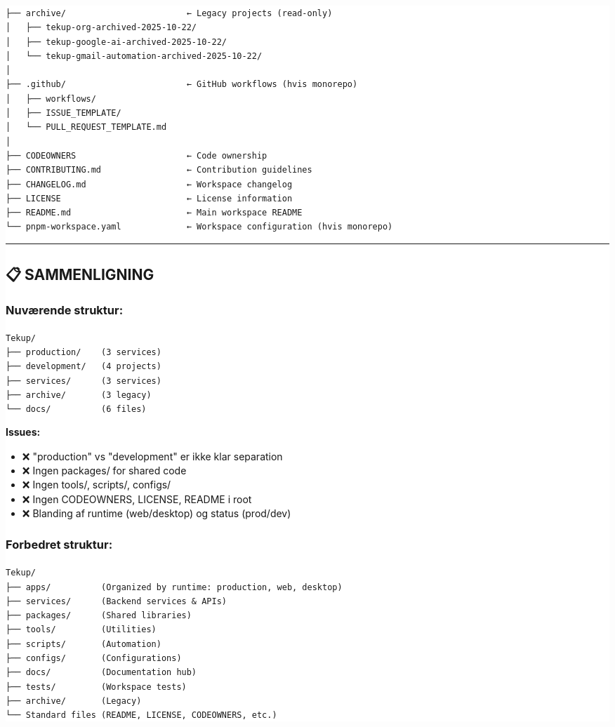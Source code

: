 ```
├── archive/                        ← Legacy projects (read-only)
│   ├── tekup-org-archived-2025-10-22/
│   ├── tekup-google-ai-archived-2025-10-22/
│   └── tekup-gmail-automation-archived-2025-10-22/
│
├── .github/                        ← GitHub workflows (hvis monorepo)
│   ├── workflows/
│   ├── ISSUE_TEMPLATE/
│   └── PULL_REQUEST_TEMPLATE.md
│
├── CODEOWNERS                      ← Code ownership
├── CONTRIBUTING.md                 ← Contribution guidelines
├── CHANGELOG.md                    ← Workspace changelog
├── LICENSE                         ← License information
├── README.md                       ← Main workspace README
└── pnpm-workspace.yaml             ← Workspace configuration (hvis monorepo)
```

---

## 📋 **SAMMENLIGNING**

### **Nuværende struktur:**
```
Tekup/
├── production/    (3 services)
├── development/   (4 projects)
├── services/      (3 services)
├── archive/       (3 legacy)
└── docs/          (6 files)
```

**Issues:**
- ❌ "production" vs "development" er ikke klar separation
- ❌ Ingen packages/ for shared code
- ❌ Ingen tools/, scripts/, configs/
- ❌ Ingen CODEOWNERS, LICENSE, README i root
- ❌ Blanding af runtime (web/desktop) og status (prod/dev)

### **Forbedret struktur:**
```
Tekup/
├── apps/          (Organized by runtime: production, web, desktop)
├── services/      (Backend services & APIs)
├── packages/      (Shared libraries)
├── tools/         (Utilities)
├── scripts/       (Automation)
├── configs/       (Configurations)
├── docs/          (Documentation hub)
├── tests/         (Workspace tests)
├── archive/       (Legacy)
└── Standard files (README, LICENSE, CODEOWNERS, etc.)
```
